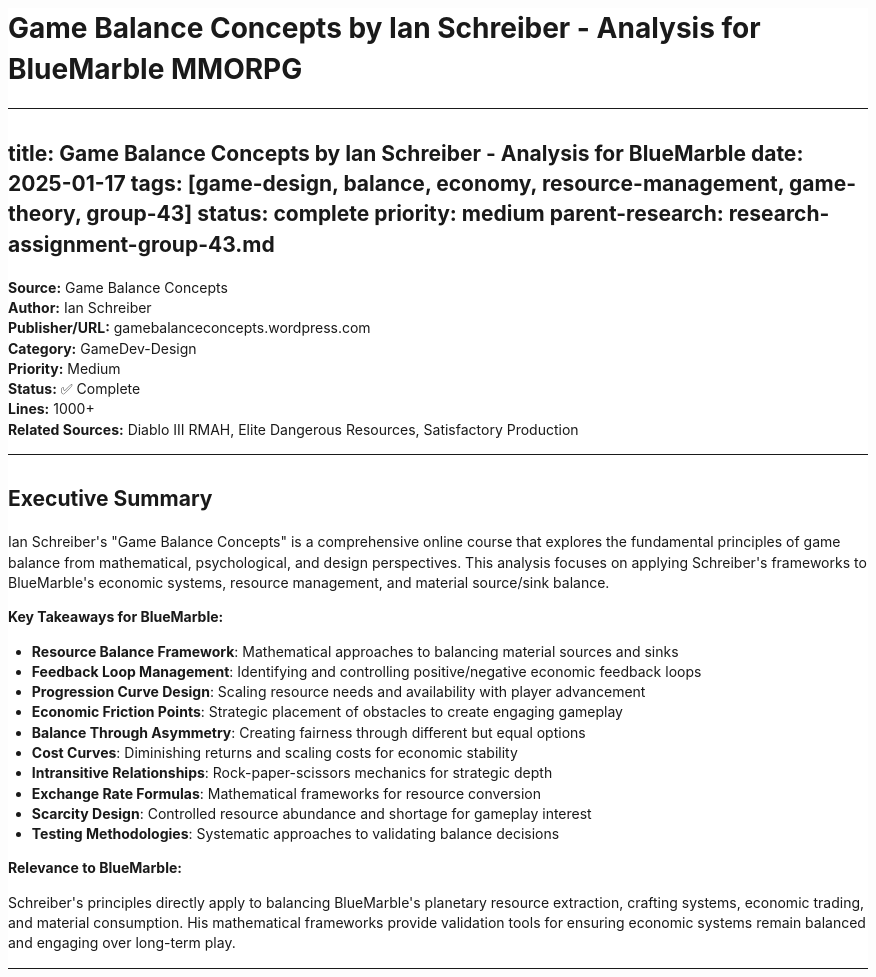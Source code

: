 # Game Balance Concepts by Ian Schreiber - Analysis for BlueMarble MMORPG

---
title: Game Balance Concepts by Ian Schreiber - Analysis for BlueMarble
date: 2025-01-17
tags: [game-design, balance, economy, resource-management, game-theory, group-43]
status: complete
priority: medium
parent-research: research-assignment-group-43.md
---

**Source:** Game Balance Concepts  
**Author:** Ian Schreiber  
**Publisher/URL:** gamebalanceconcepts.wordpress.com  
**Category:** GameDev-Design  
**Priority:** Medium  
**Status:** ✅ Complete  
**Lines:** 1000+  
**Related Sources:** Diablo III RMAH, Elite Dangerous Resources, Satisfactory Production

---

## Executive Summary

Ian Schreiber's "Game Balance Concepts" is a comprehensive online course that explores the fundamental principles of game balance from mathematical, psychological, and design perspectives. This analysis focuses on applying Schreiber's frameworks to BlueMarble's economic systems, resource management, and material source/sink balance.

**Key Takeaways for BlueMarble:**

- **Resource Balance Framework**: Mathematical approaches to balancing material sources and sinks
- **Feedback Loop Management**: Identifying and controlling positive/negative economic feedback loops
- **Progression Curve Design**: Scaling resource needs and availability with player advancement
- **Economic Friction Points**: Strategic placement of obstacles to create engaging gameplay
- **Balance Through Asymmetry**: Creating fairness through different but equal options
- **Cost Curves**: Diminishing returns and scaling costs for economic stability
- **Intransitive Relationships**: Rock-paper-scissors mechanics for strategic depth
- **Exchange Rate Formulas**: Mathematical frameworks for resource conversion
- **Scarcity Design**: Controlled resource abundance and shortage for gameplay interest
- **Testing Methodologies**: Systematic approaches to validating balance decisions

**Relevance to BlueMarble:**

Schreiber's principles directly apply to balancing BlueMarble's planetary resource extraction, crafting systems, economic trading, and material consumption. His mathematical frameworks provide validation tools for ensuring economic systems remain balanced and engaging over long-term play.

---
